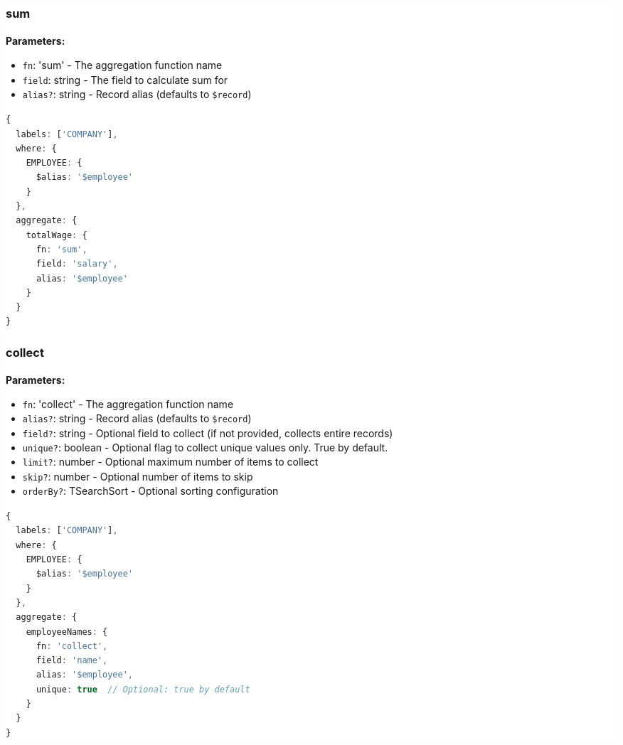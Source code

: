 ###  sum
**Parameters:**
- `fn`: 'sum' - The aggregation function name
- `field`: string - The field to calculate sum for
- `alias?`: string - Record alias (defaults to `$record`)

```typescript
{
  labels: ['COMPANY'],
  where: {
    EMPLOYEE: {
      $alias: '$employee'
    }
  },
  aggregate: {
    totalWage: {
      fn: 'sum',
      field: 'salary',
      alias: '$employee'
    }
  }
}
```

###  collect
**Parameters:**
- `fn`: 'collect' - The aggregation function name
- `alias?`: string - Record alias (defaults to `$record`)
- `field?`: string - Optional field to collect (if not provided, collects entire records)
- `unique?`: boolean - Optional flag to collect unique values only. True by default.
- `limit?`: number - Optional maximum number of items to collect
- `skip?`: number - Optional number of items to skip
- `orderBy?`: TSearchSort - Optional sorting configuration

```typescript
{
  labels: ['COMPANY'],
  where: {
    EMPLOYEE: {
      $alias: '$employee'
    }
  },
  aggregate: {
    employeeNames: {
      fn: 'collect',
      field: 'name',
      alias: '$employee',
      unique: true  // Optional: true by default
    }
  }
}
```
